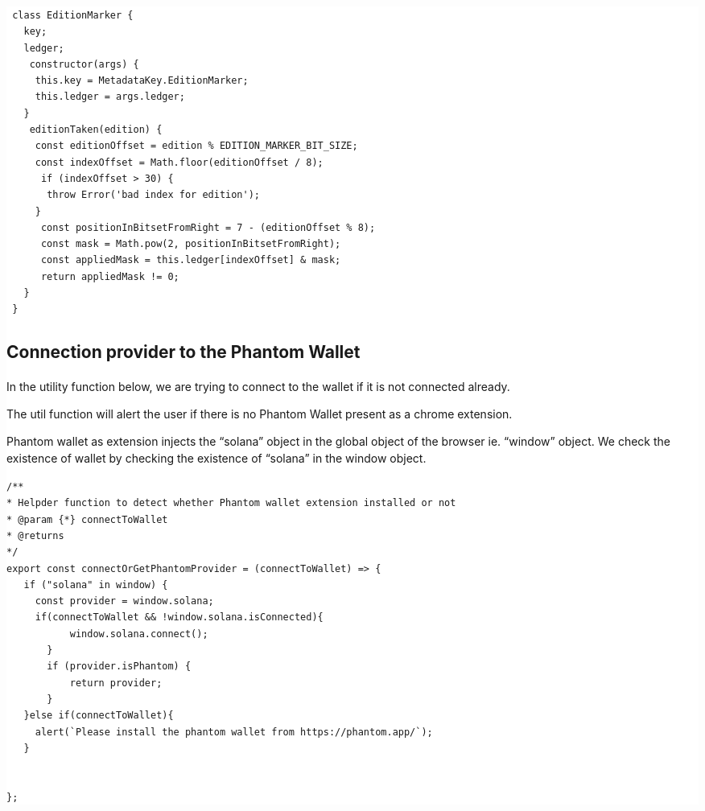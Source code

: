 ```
 class EditionMarker {
   key;
   ledger;
    constructor(args) {
     this.key = MetadataKey.EditionMarker;
     this.ledger = args.ledger;
   }
    editionTaken(edition) {
     const editionOffset = edition % EDITION_MARKER_BIT_SIZE;
     const indexOffset = Math.floor(editionOffset / 8);
      if (indexOffset > 30) {
       throw Error('bad index for edition');
     }
      const positionInBitsetFromRight = 7 - (editionOffset % 8);
      const mask = Math.pow(2, positionInBitsetFromRight);
      const appliedMask = this.ledger[indexOffset] & mask;
      return appliedMask != 0;
   }
 }
```


## Connection provider to the Phantom Wallet


In the utility function below, we are trying to connect to the wallet if it is not connected already.

The util function will alert the user if there is no Phantom Wallet present as a chrome extension.

Phantom wallet as extension injects the “solana” object in the global object of the browser ie. “window” object. We check the existence of wallet by checking the existence of “solana” in the window object.


```
/**
* Helpder function to detect whether Phantom wallet extension installed or not
* @param {*} connectToWallet
* @returns
*/
export const connectOrGetPhantomProvider = (connectToWallet) => {
   if ("solana" in window) {
     const provider = window.solana;
     if(connectToWallet && !window.solana.isConnected){
           window.solana.connect();
       }
       if (provider.isPhantom) {
           return provider;
       }
   }else if(connectToWallet){
     alert(`Please install the phantom wallet from https://phantom.app/`);
   }


};
```
